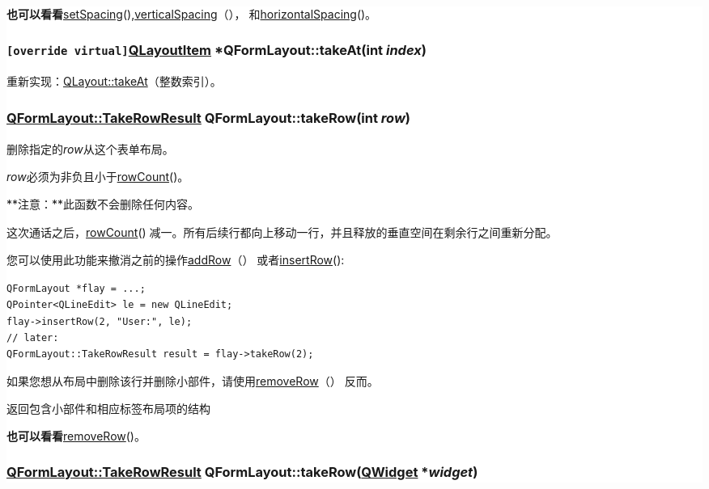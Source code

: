 **也可以看看**[setSpacing](https://doc-qt-io.translate.goog/qt-6/qformlayout.html?_x_tr_sl=auto&_x_tr_tl=zh-CN&_x_tr_hl=zh-CN&_x_tr_pto=wapp#setSpacing)(),[verticalSpacing](https://doc-qt-io.translate.goog/qt-6/qformlayout.html?_x_tr_sl=auto&_x_tr_tl=zh-CN&_x_tr_hl=zh-CN&_x_tr_pto=wapp#verticalSpacing-prop)（）， 和[horizontalSpacing](https://doc-qt-io.translate.goog/qt-6/qformlayout.html?_x_tr_sl=auto&_x_tr_tl=zh-CN&_x_tr_hl=zh-CN&_x_tr_pto=wapp#horizontalSpacing-prop)()。

### `[override virtual]`[QLayoutItem](https://doc-qt-io.translate.goog/qt-6/qlayoutitem.html?_x_tr_sl=auto&_x_tr_tl=zh-CN&_x_tr_hl=zh-CN&_x_tr_pto=wapp#QLayoutItem) *QFormLayout::takeAt(int *index*)

重新实现：[QLayout::takeAt](https://doc-qt-io.translate.goog/qt-6/qlayout.html?_x_tr_sl=auto&_x_tr_tl=zh-CN&_x_tr_hl=zh-CN&_x_tr_pto=wapp#takeAt)（整数索引）。

### [QFormLayout::TakeRowResult](https://doc-qt-io.translate.goog/qt-6/qformlayout-takerowresult.html?_x_tr_sl=auto&_x_tr_tl=zh-CN&_x_tr_hl=zh-CN&_x_tr_pto=wapp) QFormLayout::takeRow(int *row*)

删除指定的*row*从这个表单布局。

*row*必须为非负且小于[rowCount](https://doc-qt-io.translate.goog/qt-6/qformlayout.html?_x_tr_sl=auto&_x_tr_tl=zh-CN&_x_tr_hl=zh-CN&_x_tr_pto=wapp#rowCount)()。

**注意：**此函数不会删除任何内容。

这次通话之后，[rowCount](https://doc-qt-io.translate.goog/qt-6/qformlayout.html?_x_tr_sl=auto&_x_tr_tl=zh-CN&_x_tr_hl=zh-CN&_x_tr_pto=wapp#rowCount)() 减一。所有后续行都向上移动一行，并且释放的垂直空间在剩余行之间重新分配。

您可以使用此功能来撤消之前的操作[addRow](https://doc-qt-io.translate.goog/qt-6/qformlayout.html?_x_tr_sl=auto&_x_tr_tl=zh-CN&_x_tr_hl=zh-CN&_x_tr_pto=wapp#addRow)（） 或者[insertRow](https://doc-qt-io.translate.goog/qt-6/qformlayout.html?_x_tr_sl=auto&_x_tr_tl=zh-CN&_x_tr_hl=zh-CN&_x_tr_pto=wapp#insertRow)():

```
QFormLayout *flay = ...;
QPointer<QLineEdit> le = new QLineEdit;
flay->insertRow(2, "User:", le);
// later:
QFormLayout::TakeRowResult result = flay->takeRow(2);
```

如果您想从布局中删除该行并删除小部件，请使用[removeRow](https://doc-qt-io.translate.goog/qt-6/qformlayout.html?_x_tr_sl=auto&_x_tr_tl=zh-CN&_x_tr_hl=zh-CN&_x_tr_pto=wapp#removeRow)（） 反而。

返回包含小部件和相应标签布局项的结构

**也可以看看**[removeRow](https://doc-qt-io.translate.goog/qt-6/qformlayout.html?_x_tr_sl=auto&_x_tr_tl=zh-CN&_x_tr_hl=zh-CN&_x_tr_pto=wapp#removeRow)()。

### [QFormLayout::TakeRowResult](https://doc-qt-io.translate.goog/qt-6/qformlayout-takerowresult.html?_x_tr_sl=auto&_x_tr_tl=zh-CN&_x_tr_hl=zh-CN&_x_tr_pto=wapp) QFormLayout::takeRow([QWidget](https://doc-qt-io.translate.goog/qt-6/qwidget.html?_x_tr_sl=auto&_x_tr_tl=zh-CN&_x_tr_hl=zh-CN&_x_tr_pto=wapp) **widget*)
